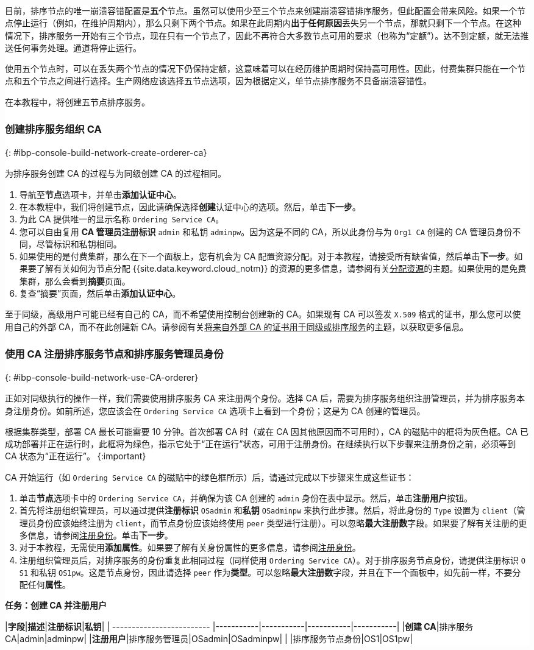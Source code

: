 目前，排序节点的唯一崩溃容错配置是**五个**节点。虽然可以使用少至三个节点来创建崩溃容错排序服务，但此配置会带来风险。如果一个节点停止运行（例如，在维护周期内），那么只剩下两个节点。如果在此周期内**出于任何原因**丢失另一个节点，那就只剩下一个节点。在这种情况下，排序服务一开始有三个节点，现在只有一个节点了，因此不再符合大多数节点可用的要求（也称为“定额”）。达不到定额，就无法推送任何事务处理。通道将停止运行。

使用五个节点时，可以在丢失两个节点的情况下仍保持定额，这意味着可以在经历维护周期时保持高可用性。因此，付费集群只能在一个节点和五个节点之间进行选择。生产网络应该选择五节点选项，因为根据定义，单节点排序服务不具备崩溃容错性。

在本教程中，将创建五节点排序服务。

### 创建排序服务组织 CA
{: #ibp-console-build-network-create-orderer-ca}

为排序服务创建 CA 的过程与为同级创建 CA 的过程相同。

1. 导航至**节点**选项卡，并单击**添加认证中心**。
2. 在本教程中，我们将创建节点，因此请确保选择**创建**认证中心的选项。然后，单击**下一步**。
3. 为此 CA 提供唯一的显示名称 `Ordering Service CA`。
4. 您可以自由复用 **CA 管理员注册标识** `admin` 和私钥 `adminpw`。因为这是不同的 CA，所以此身份与为 `Org1 CA` 创建的 CA 管理员身份不同，尽管标识和私钥相同。
5. 如果使用的是付费集群，那么在下一个面板上，您有机会为 CA 配置资源分配。对于本教程，请接受所有缺省值，然后单击**下一步**。如果要了解有关如何为节点分配 {{site.data.keyword.cloud_notm}} 的资源的更多信息，请参阅有关[分配资源](/docs/services/blockchain?topic=blockchain-ibp-console-govern#ibp-console-govern-allocate-resources)的主题。如果使用的是免费集群，那么会看到**摘要**页面。
6. 复查“摘要”页面，然后单击**添加认证中心**。

至于同级，高级用户可能已经有自己的 CA，而不希望使用控制台创建新的 CA。如果现有 CA 可以签发 `X.509` 格式的证书，那么您可以使用自己的外部 CA，而不在此创建新 CA。请参阅有关[将来自外部 CA 的证书用于同级或排序服务](/docs/services/blockchain/howto?topic=blockchain-ibp-console-build-network#ibp-console-build-network-third-party-ca)的主题，以获取更多信息。

### 使用 CA 注册排序服务节点和排序服务管理员身份
{: #ibp-console-build-network-use-CA-orderer}

正如对同级执行的操作一样，我们需要使用排序服务 CA 来注册两个身份。选择 CA 后，需要为排序服务组织注册管理员，并为排序服务本身注册身份。如前所述，您应该会在 `Ordering Service CA` 选项卡上看到一个身份；这是为 CA 创建的管理员。

根据集群类型，部署 CA 最长可能需要 10 分钟。首次部署 CA 时（或在 CA 因其他原因而不可用时），CA 的磁贴中的框将为灰色框。CA 已成功部署并正在运行时，此框将为绿色，指示它处于“正在运行”状态，可用于注册身份。在继续执行以下步骤来注册身份之前，必须等到 CA 状态为“正在运行”。
{:important}

CA 开始运行（如 `Ordering Service CA` 的磁贴中的绿色框所示）后，请通过完成以下步骤来生成这些证书：

1. 单击**节点**选项卡中的 `Ordering Service CA`，并确保为该 CA 创建的 `admin` 身份在表中显示。然后，单击**注册用户**按钮。
2. 首先将注册组织管理员，可以通过提供**注册标识** `OSadmin` 和**私钥** `OSadminpw` 来执行此步骤。然后，将此身份的 `Type` 设置为 `client`（管理员身份应该始终注册为 `client`，而节点身份应该始终使用 `peer` 类型进行注册）。可以忽略**最大注册数**字段。如果要了解有关注册的更多信息，请参阅[注册身份](/docs/services/blockchain/howto?topic=blockchain-ibp-console-identities#ibp-console-identities-register)。单击**下一步**。
3. 对于本教程，无需使用**添加属性**。如果要了解有关身份属性的更多信息，请参阅[注册身份](/docs/services/blockchain/howto?topic=blockchain-ibp-console-identities#ibp-console-identities-register)。
4. 注册组织管理员后，对排序服务的身份重复此相同过程（同样使用 `Ordering Service CA`）。对于排序服务节点身份，请提供注册标识 `OS1` 和私钥 `OS1pw`。这是节点身份，因此请选择 `peer` 作为**类型**。可以忽略**最大注册数**字段，并且在下一个面板中，如先前一样，不要分配任何**属性**。

**任务：创建 CA 并注册用户**

  |**字段**|**描述**|**注册标识**|**私钥**|
  | ------------------------- |-----------|-----------|-----------|-----------|
  |**创建 CA**|排序服务 CA|admin|adminpw|
  |**注册用户**|排序服务管理员|OSadmin|OSadminpw|
  |  |排序服务节点身份|OS1|OS1pw|

